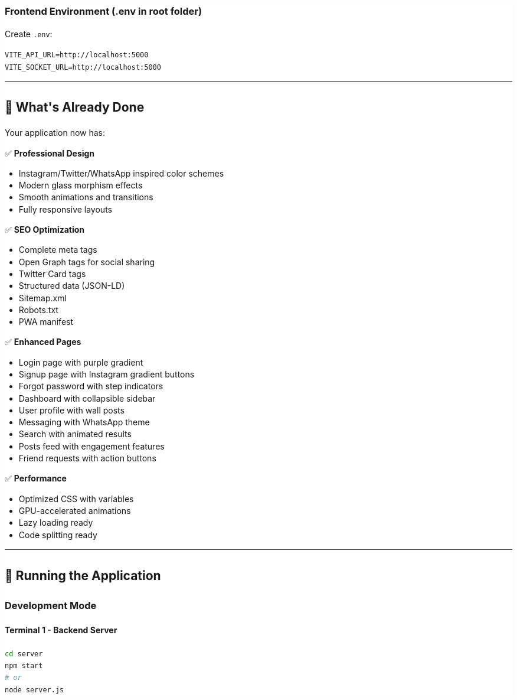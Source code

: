 ### Frontend Environment (.env in root folder)

Create `.env`:
```env
VITE_API_URL=http://localhost:5000
VITE_SOCKET_URL=http://localhost:5000
```

---

## 🎨 What's Already Done

Your application now has:

✅ **Professional Design**
- Instagram/Twitter/WhatsApp inspired color schemes
- Modern glass morphism effects
- Smooth animations and transitions
- Fully responsive layouts

✅ **SEO Optimization**
- Complete meta tags
- Open Graph tags for social sharing
- Twitter Card tags
- Structured data (JSON-LD)
- Sitemap.xml
- Robots.txt
- PWA manifest

✅ **Enhanced Pages**
- Login page with purple gradient
- Signup page with Instagram gradient buttons
- Forgot password with step indicators
- Dashboard with collapsible sidebar
- User profile with wall posts
- Messaging with WhatsApp theme
- Search with animated results
- Posts feed with engagement features
- Friend requests with action buttons

✅ **Performance**
- Optimized CSS with variables
- GPU-accelerated animations
- Lazy loading ready
- Code splitting ready

---

## 🏃 Running the Application

### Development Mode

#### Terminal 1 - Backend Server
```bash
cd server
npm start
# or
node server.js
```
